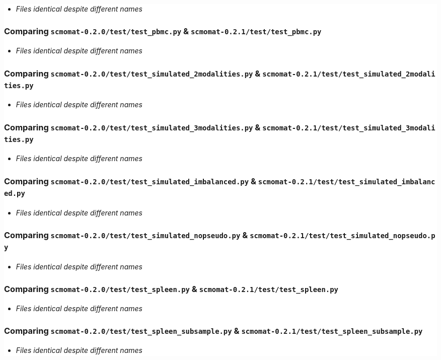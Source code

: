  * *Files identical despite different names*

### Comparing `scmomat-0.2.0/test/test_pbmc.py` & `scmomat-0.2.1/test/test_pbmc.py`

 * *Files identical despite different names*

### Comparing `scmomat-0.2.0/test/test_simulated_2modalities.py` & `scmomat-0.2.1/test/test_simulated_2modalities.py`

 * *Files identical despite different names*

### Comparing `scmomat-0.2.0/test/test_simulated_3modalities.py` & `scmomat-0.2.1/test/test_simulated_3modalities.py`

 * *Files identical despite different names*

### Comparing `scmomat-0.2.0/test/test_simulated_imbalanced.py` & `scmomat-0.2.1/test/test_simulated_imbalanced.py`

 * *Files identical despite different names*

### Comparing `scmomat-0.2.0/test/test_simulated_nopseudo.py` & `scmomat-0.2.1/test/test_simulated_nopseudo.py`

 * *Files identical despite different names*

### Comparing `scmomat-0.2.0/test/test_spleen.py` & `scmomat-0.2.1/test/test_spleen.py`

 * *Files identical despite different names*

### Comparing `scmomat-0.2.0/test/test_spleen_subsample.py` & `scmomat-0.2.1/test/test_spleen_subsample.py`

 * *Files identical despite different names*

